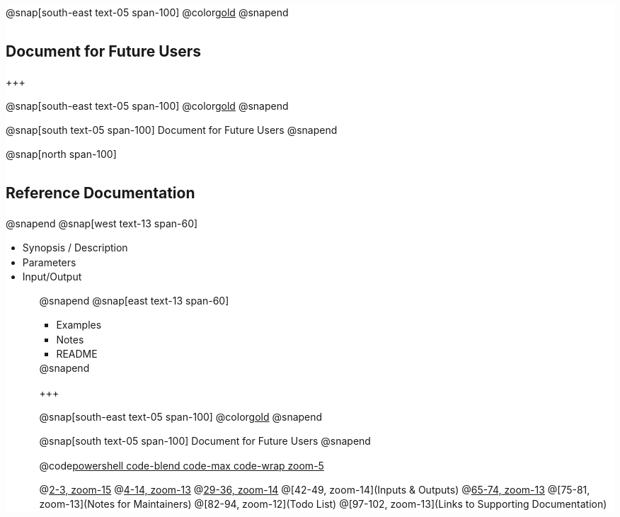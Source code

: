 
@snap[south-east text-05 span-100]
@color[gold](@barbariankb)
@snapend

## Document for Future Users

+++

@snap[south-east text-05 span-100]
@color[gold](@barbariankb)
@snapend

@snap[south text-05 span-100]
Document for Future Users
@snapend

@snap[north span-100]
## Reference Documentation
@snapend
@snap[west text-13 span-60]

<ul>
<li>Synopsis / Description</li>
<li>Parameters</li>
<li>Input/Output</li>
<ul>
@snapend
@snap[east text-13 span-60]
<ul>
<li>Examples</li>
<li>Notes</li>
<li>README</li>
</ul>
@snapend

+++

@snap[south-east text-05 span-100]
@color[gold](@barbariankb)
@snapend

@snap[south text-05 span-100]
Document for Future Users
@snapend

@code[powershell code-blend code-max code-wrap zoom-5](doctor-dont-defenestrate/assets/code/03-reference-documentation/Update-InactiveOrStaleADAccounts.ps1)

@[2-3, zoom-15](Synopsis)
@[4-14, zoom-13](Description)
@[29-36, zoom-14](Parameter)
@[42-49, zoom-14](Inputs & Outputs)
@[65-74, zoom-13](Examples)
@[75-81, zoom-13](Notes for Maintainers)
@[82-94, zoom-12](Todo List)
@[97-102, zoom-13](Links to Supporting Documentation)
